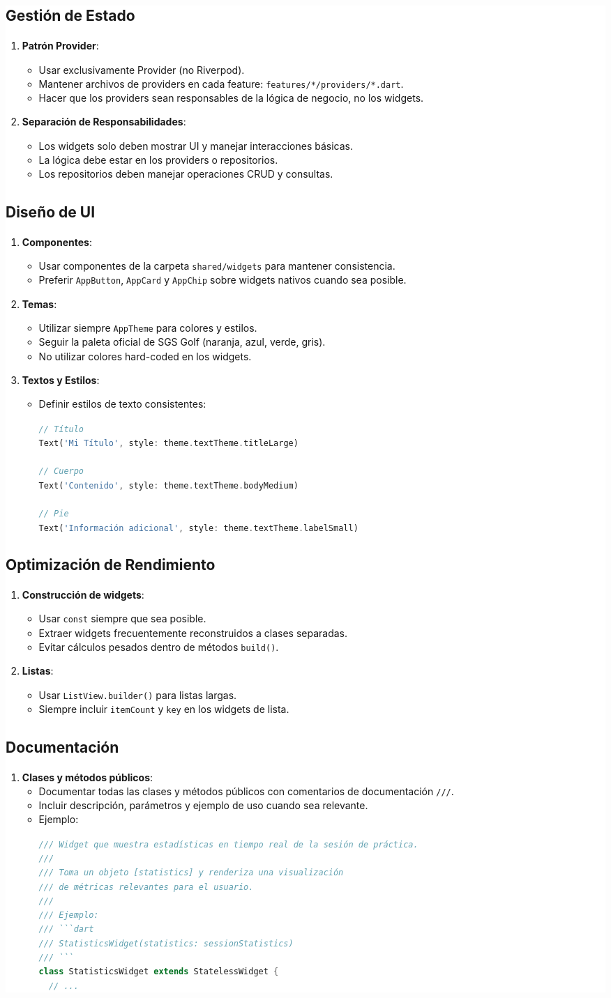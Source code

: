## Gestión de Estado

1. **Patrón Provider**:
   - Usar exclusivamente Provider (no Riverpod).
   - Mantener archivos de providers en cada feature: `features/*/providers/*.dart`.
   - Hacer que los providers sean responsables de la lógica de negocio, no los widgets.

2. **Separación de Responsabilidades**:
   - Los widgets solo deben mostrar UI y manejar interacciones básicas.
   - La lógica debe estar en los providers o repositorios.
   - Los repositorios deben manejar operaciones CRUD y consultas.

## Diseño de UI

1. **Componentes**:
   - Usar componentes de la carpeta `shared/widgets` para mantener consistencia.
   - Preferir `AppButton`, `AppCard` y `AppChip` sobre widgets nativos cuando sea posible.

2. **Temas**:
   - Utilizar siempre `AppTheme` para colores y estilos.
   - Seguir la paleta oficial de SGS Golf (naranja, azul, verde, gris).
   - No utilizar colores hard-coded en los widgets.

3. **Textos y Estilos**:
   - Definir estilos de texto consistentes:
     ```dart
     // Título
     Text('Mi Título', style: theme.textTheme.titleLarge)
     
     // Cuerpo
     Text('Contenido', style: theme.textTheme.bodyMedium)
     
     // Pie
     Text('Información adicional', style: theme.textTheme.labelSmall)
     ```

## Optimización de Rendimiento

1. **Construcción de widgets**:
   - Usar `const` siempre que sea posible.
   - Extraer widgets frecuentemente reconstruidos a clases separadas.
   - Evitar cálculos pesados dentro de métodos `build()`.

2. **Listas**:
   - Usar `ListView.builder()` para listas largas.
   - Siempre incluir `itemCount` y `key` en los widgets de lista.

## Documentación

1. **Clases y métodos públicos**:
   - Documentar todas las clases y métodos públicos con comentarios de documentación `///`.
   - Incluir descripción, parámetros y ejemplo de uso cuando sea relevante.
   - Ejemplo:
     ```dart
     /// Widget que muestra estadísticas en tiempo real de la sesión de práctica.
     ///
     /// Toma un objeto [statistics] y renderiza una visualización
     /// de métricas relevantes para el usuario.
     ///
     /// Ejemplo:
     /// ```dart
     /// StatisticsWidget(statistics: sessionStatistics)
     /// ```
     class StatisticsWidget extends StatelessWidget {
       // ...